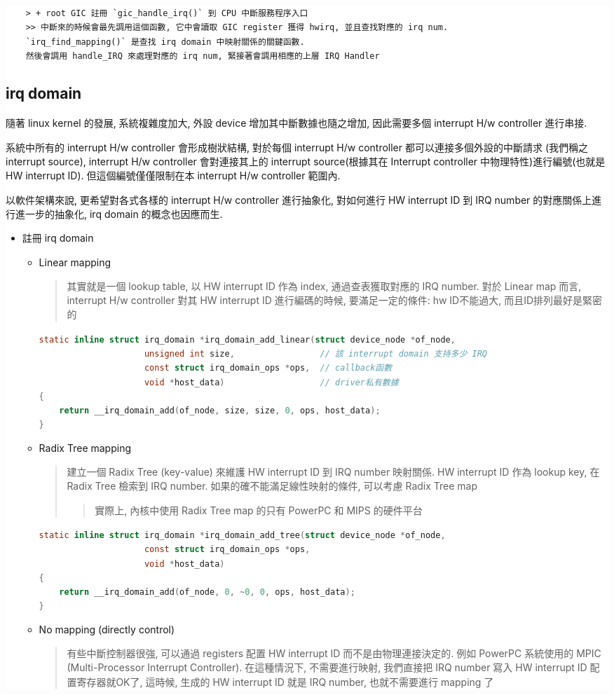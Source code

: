         > + root GIC 註冊 `gic_handle_irq()` 到 CPU 中斷服務程序入口
        >> 中斷來的時候會最先調用這個函數, 它中會讀取 GIC register 獲得 hwirq, 並且查找對應的 irq num.
        `irq_find_mapping()` 是查找 irq domain 中映射關係的關鍵函數.
        然後會調用 handle_IRQ 來處理對應的 irq num, 緊接著會調用相應的上層 IRQ Handler


## irq domain

隨著 linux kernel 的發展, 系統複雜度加大, 外設 device 增加其中斷數據也隨之增加,
因此需要多個 interrupt H/w controller 進行串接.

系統中所有的 interrupt H/w controller 會形成樹狀結構,
對於每個 interrupt H/w controller 都可以連接多個外設的中斷請求 (我們稱之 interrupt source),
interrupt H/w controller 會對連接其上的 interrupt source(根據其在 Interrupt controller 中物理特性)進行編號(也就是HW interrupt ID).
但這個編號僅僅限制在本 interrupt H/w controller 範圍內.

以軟件架構來說, 更希望對各式各樣的 interrupt H/w controller 進行抽象化,
對如何進行 HW interrupt ID 到 IRQ number 的對應關係上進行進一步的抽象化, irq domain 的概念也因應而生.

+ 註冊 irq domain

    - Linear mapping
        > 其實就是一個 lookup table, 以 HW interrupt ID 作為 index, 通過查表獲取對應的 IRQ number.
        對於 Linear map 而言, interrupt H/w controller 對其 HW interrupt ID 進行編碼的時候,
        要滿足一定的條件: hw ID不能過大, 而且ID排列最好是緊密的

        ```c
        static inline struct irq_domain *irq_domain_add_linear(struct device_node *of_node,
                             unsigned int size,                 // 該 interrupt domain 支持多少 IRQ
                             const struct irq_domain_ops *ops,  // callback函數
                             void *host_data)                   // driver私有數據
        {
            return __irq_domain_add(of_node, size, size, 0, ops, host_data);
        }
        ```

    - Radix Tree mapping
        > 建立一個 Radix Tree (key-value) 來維護 HW interrupt ID 到 IRQ number 映射關係.
        HW interrupt ID 作為 lookup key, 在 Radix Tree 檢索到 IRQ number.
        如果的確不能滿足線性映射的條件, 可以考慮 Radix Tree map
        >> 實際上, 內核中使用 Radix Tree map 的只有 PowerPC 和 MIPS 的硬件平台

        ```c
        static inline struct irq_domain *irq_domain_add_tree(struct device_node *of_node,
                             const struct irq_domain_ops *ops,
                             void *host_data)
        {
            return __irq_domain_add(of_node, 0, ~0, 0, ops, host_data);
        }
        ```

    - No mapping (directly control)
        > 有些中斷控制器很強, 可以通過 registers 配置 HW interrupt ID 而不是由物理連接決定的.
        例如 PowerPC 系統使用的 MPIC (Multi-Processor Interrupt Controller).
        在這種情況下, 不需要進行映射, 我們直接把 IRQ number 寫入 HW interrupt ID 配置寄存器就OK了,
        這時候, 生成的 HW interrupt ID 就是 IRQ number, 也就不需要進行 mapping 了
